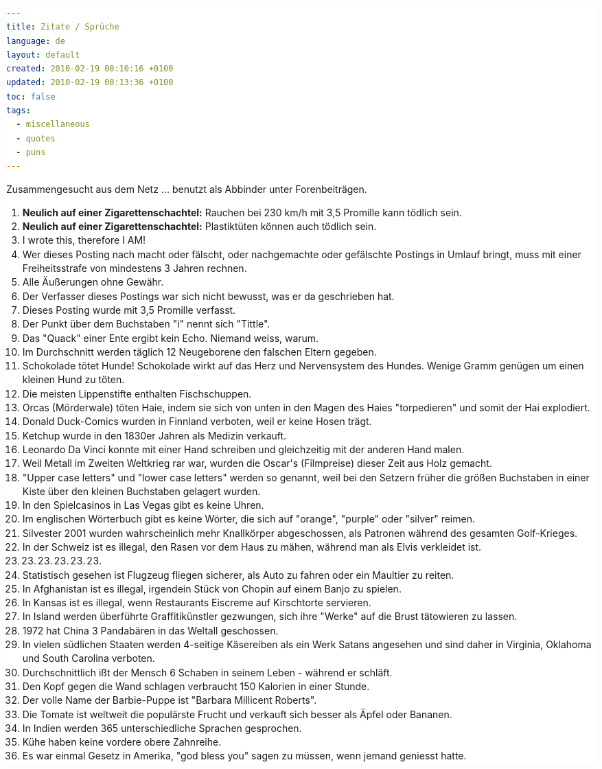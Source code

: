 ```yaml
---
title: Zitate / Sprüche
language: de
layout: default
created: 2010-02-19 00:10:16 +0100
updated: 2010-02-19 00:13:36 +0100
toc: false
tags:
  - miscellaneous
  - quotes
  - puns
---
```

Zusammengesucht aus dem Netz ... benutzt als Abbinder unter Forenbeiträgen.

1. **Neulich auf einer Zigarettenschachtel:** Rauchen bei 230 km/h mit 3,5 Promille kann tödlich sein.
1. **Neulich auf einer Zigarettenschachtel:** Plastiktüten können auch tödlich sein.
1. I wrote this, therefore I AM!
1. Wer dieses Posting nach macht oder fälscht, oder nachgemachte oder gefälschte Postings in Umlauf bringt, muss mit einer Freiheitsstrafe von mindestens 3 Jahren rechnen.
1. Alle Äußerungen ohne Gewähr.
1. Der Verfasser dieses Postings war sich nicht bewusst, was er da geschrieben hat.
1. Dieses Posting wurde mit 3,5 Promille verfasst.
1. Der Punkt über dem Buchstaben "i" nennt sich "Tittle".
1. Das "Quack" einer Ente ergibt kein Echo. Niemand weiss, warum.
1. Im Durchschnitt werden täglich 12 Neugeborene den falschen Eltern gegeben.
1. Schokolade tötet Hunde! Schokolade wirkt auf das Herz und Nervensystem des Hundes. Wenige Gramm genügen um einen kleinen Hund zu töten.
1. Die meisten Lippenstifte enthalten Fischschuppen.
1. Orcas (Mörderwale) töten Haie, indem sie sich von unten in den Magen des Haies "torpedieren" und somit der Hai explodiert.
1. Donald Duck-Comics wurden in Finnland verboten, weil er keine Hosen trägt.
1. Ketchup wurde in den 1830er Jahren als Medizin verkauft.
1. Leonardo Da Vinci konnte mit einer Hand schreiben und gleichzeitig mit der anderen Hand malen.
1. Weil Metall im Zweiten Weltkrieg rar war, wurden die Oscar's (Filmpreise) dieser Zeit aus Holz gemacht.
1. "Upper case letters" und "lower case letters" werden so genannt, weil bei den Setzern früher die größen Buchstaben in einer Kiste über den kleinen Buchstaben gelagert wurden.
1. In den Spielcasinos in Las Vegas gibt es keine Uhren.
1. Im englischen Wörterbuch gibt es keine Wörter, die sich auf "orange", "purple" oder "silver" reimen.
1. Silvester 2001 wurden wahrscheinlich mehr Knallkörper abgeschossen, als Patronen während des gesamten Golf-Krieges.
1. In der Schweiz ist es illegal, den Rasen vor dem Haus zu mähen, während man als Elvis verkleidet ist.
1. 23. 23. 23. 23. 23.
1. Statistisch gesehen ist Flugzeug fliegen sicherer, als Auto zu fahren oder ein Maultier zu reiten.
1. In Afghanistan ist es illegal, irgendein Stück von Chopin auf einem Banjo zu spielen.
1. In Kansas ist es illegal, wenn Restaurants Eiscreme auf Kirschtorte servieren.
1. In Island werden überführte Graffitikünstler gezwungen, sich ihre "Werke" auf die Brust tätowieren zu lassen.
1. 1972 hat China 3 Pandabären in das Weltall geschossen.
1. In vielen südlichen Staaten werden 4-seitige Käsereiben als ein Werk Satans angesehen und sind daher in Virginia, Oklahoma und South Carolina verboten.
1. Durchschnittlich ißt der Mensch 6 Schaben in seinem Leben - während er schläft.
1. Den Kopf gegen die Wand schlagen verbraucht 150 Kalorien in einer Stunde.
1. Der volle Name der Barbie-Puppe ist "Barbara Millicent Roberts".
1. Die Tomate ist weltweit die populärste Frucht und verkauft sich besser als Äpfel oder Bananen.
1. In Indien werden 365 unterschiedliche Sprachen gesprochen.
1. Kühe haben keine vordere obere Zahnreihe.
1. Es war einmal Gesetz in Amerika, "god bless you" sagen zu müssen, wenn jemand geniesst hatte.